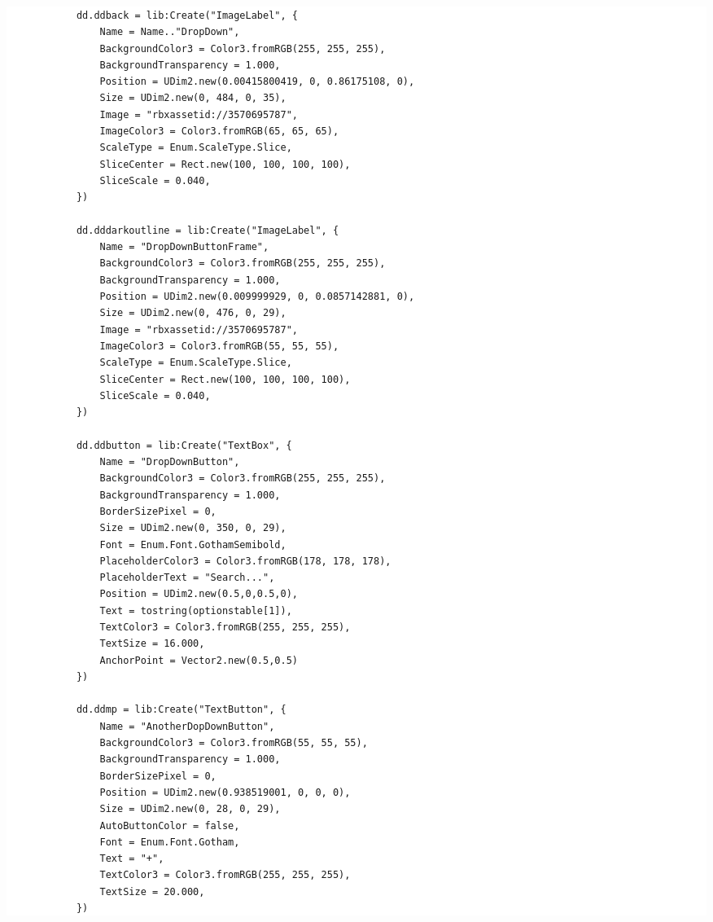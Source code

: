 				dd.ddback = lib:Create("ImageLabel", {
					Name = Name.."DropDown",
					BackgroundColor3 = Color3.fromRGB(255, 255, 255),
					BackgroundTransparency = 1.000,
					Position = UDim2.new(0.00415800419, 0, 0.86175108, 0),
					Size = UDim2.new(0, 484, 0, 35),
					Image = "rbxassetid://3570695787",
					ImageColor3 = Color3.fromRGB(65, 65, 65),
					ScaleType = Enum.ScaleType.Slice,
					SliceCenter = Rect.new(100, 100, 100, 100),
					SliceScale = 0.040,
				})

				dd.dddarkoutline = lib:Create("ImageLabel", {
					Name = "DropDownButtonFrame",
					BackgroundColor3 = Color3.fromRGB(255, 255, 255),
					BackgroundTransparency = 1.000,
					Position = UDim2.new(0.009999929, 0, 0.0857142881, 0),
					Size = UDim2.new(0, 476, 0, 29),
					Image = "rbxassetid://3570695787",
					ImageColor3 = Color3.fromRGB(55, 55, 55),
					ScaleType = Enum.ScaleType.Slice,
					SliceCenter = Rect.new(100, 100, 100, 100),
					SliceScale = 0.040,
				})

				dd.ddbutton = lib:Create("TextBox", {
					Name = "DropDownButton",
					BackgroundColor3 = Color3.fromRGB(255, 255, 255),
					BackgroundTransparency = 1.000,
					BorderSizePixel = 0,
					Size = UDim2.new(0, 350, 0, 29),
					Font = Enum.Font.GothamSemibold,
					PlaceholderColor3 = Color3.fromRGB(178, 178, 178),
					PlaceholderText = "Search...",
					Position = UDim2.new(0.5,0,0.5,0),
					Text = tostring(optionstable[1]),
					TextColor3 = Color3.fromRGB(255, 255, 255),
					TextSize = 16.000,
					AnchorPoint = Vector2.new(0.5,0.5)
				})

				dd.ddmp = lib:Create("TextButton", {
					Name = "AnotherDopDownButton",
					BackgroundColor3 = Color3.fromRGB(55, 55, 55),
					BackgroundTransparency = 1.000,
					BorderSizePixel = 0,
					Position = UDim2.new(0.938519001, 0, 0, 0),
					Size = UDim2.new(0, 28, 0, 29),
					AutoButtonColor = false,
					Font = Enum.Font.Gotham,
					Text = "+",
					TextColor3 = Color3.fromRGB(255, 255, 255),
					TextSize = 20.000,
				})

